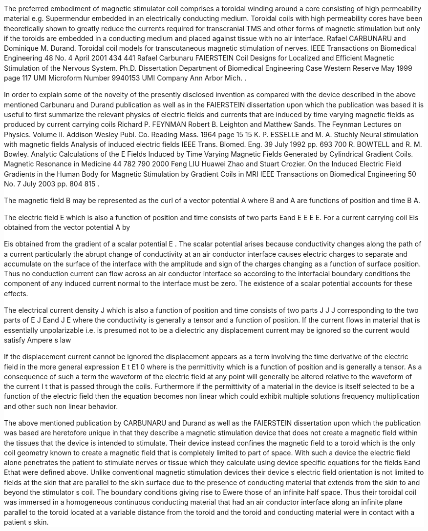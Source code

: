 The preferred embodiment of magnetic stimulator coil comprises a toroidal winding around a core consisting of high permeability material e.g. Supermendur embedded in an electrically conducting medium. Toroidal coils with high permeability cores have been theoretically shown to greatly reduce the currents required for transcranial TMS and other forms of magnetic stimulation but only if the toroids are embedded in a conducting medium and placed against tissue with no air interface. Rafael CARBUNARU and Dominique M. Durand. Toroidal coil models for transcutaneous magnetic stimulation of nerves. IEEE Transactions on Biomedical Engineering 48 No. 4 April 2001 434 441 Rafael Carbunaru FAIERSTEIN Coil Designs for Localized and Efficient Magnetic Stimulation of the Nervous System. Ph.D. Dissertation Department of Biomedical Engineering Case Western Reserve May 1999 page 117 UMI Microform Number 9940153 UMI Company Ann Arbor Mich. .

In order to explain some of the novelty of the presently disclosed invention as compared with the device described in the above mentioned Carbunaru and Durand publication as well as in the FAIERSTEIN dissertation upon which the publication was based it is useful to first summarize the relevant physics of electric fields and currents that are induced by time varying magnetic fields as produced by current carrying coils Richard P. FEYNMAN Robert B. Leighton and Matthew Sands. The Feynman Lectures on Physics. Volume II. Addison Wesley Publ. Co. Reading Mass. 1964 page 15 15 K. P. ESSELLE and M. A. Stuchly Neural stimulation with magnetic fields Analysis of induced electric fields IEEE Trans. Biomed. Eng. 39 July 1992 pp. 693 700 R. BOWTELL and R. M. Bowley. Analytic Calculations of the E Fields Induced by Time Varying Magnetic Fields Generated by Cylindrical Gradient Coils. Magnetic Resonance in Medicine 44 782 790 2000 Feng LIU Huawei Zhao and Stuart Crozier. On the Induced Electric Field Gradients in the Human Body for Magnetic Stimulation by Gradient Coils in MRI IEEE Transactions on Biomedical Engineering 50 No. 7 July 2003 pp. 804 815 .

The magnetic field B may be represented as the curl of a vector potential A where B and A are functions of position and time B A.

The electric field E which is also a function of position and time consists of two parts Eand E E E E. For a current carrying coil Eis obtained from the vector potential A by 

Eis obtained from the gradient of a scalar potential E . The scalar potential arises because conductivity changes along the path of a current particularly the abrupt change of conductivity at an air conductor interface causes electric charges to separate and accumulate on the surface of the interface with the amplitude and sign of the charges changing as a function of surface position. Thus no conduction current can flow across an air conductor interface so according to the interfacial boundary conditions the component of any induced current normal to the interface must be zero. The existence of a scalar potential accounts for these effects.

The electrical current density J which is also a function of position and time consists of two parts J J J corresponding to the two parts of E J Eand J E where the conductivity is generally a tensor and a function of position. If the current flows in material that is essentially unpolarizable i.e. is presumed not to be a dielectric any displacement current may be ignored so the current would satisfy Ampere s law 

If the displacement current cannot be ignored the displacement appears as a term involving the time derivative of the electric field in the more general expression E t E1 0 where is the permittivity which is a function of position and is generally a tensor. As a consequence of such a term the waveform of the electric field at any point will generally be altered relative to the waveform of the current I t that is passed through the coils. Furthermore if the permittivity of a material in the device is itself selected to be a function of the electric field then the equation becomes non linear which could exhibit multiple solutions frequency multiplication and other such non linear behavior.

The above mentioned publication by CARBUNARU and Durand as well as the FAIERSTEIN dissertation upon which the publication was based are heretofore unique in that they describe a magnetic stimulation device that does not create a magnetic field within the tissues that the device is intended to stimulate. Their device instead confines the magnetic field to a toroid which is the only coil geometry known to create a magnetic field that is completely limited to part of space. With such a device the electric field alone penetrates the patient to stimulate nerves or tissue which they calculate using device specific equations for the fields Eand Ethat were defined above. Unlike conventional magnetic stimulation devices their device s electric field orientation is not limited to fields at the skin that are parallel to the skin surface due to the presence of conducting material that extends from the skin to and beyond the stimulator s coil. The boundary conditions giving rise to Ewere those of an infinite half space. Thus their toroidal coil was immersed in a homogeneous continuous conducting material that had an air conductor interface along an infinite plane parallel to the toroid located at a variable distance from the toroid and the toroid and conducting material were in contact with a patient s skin.
